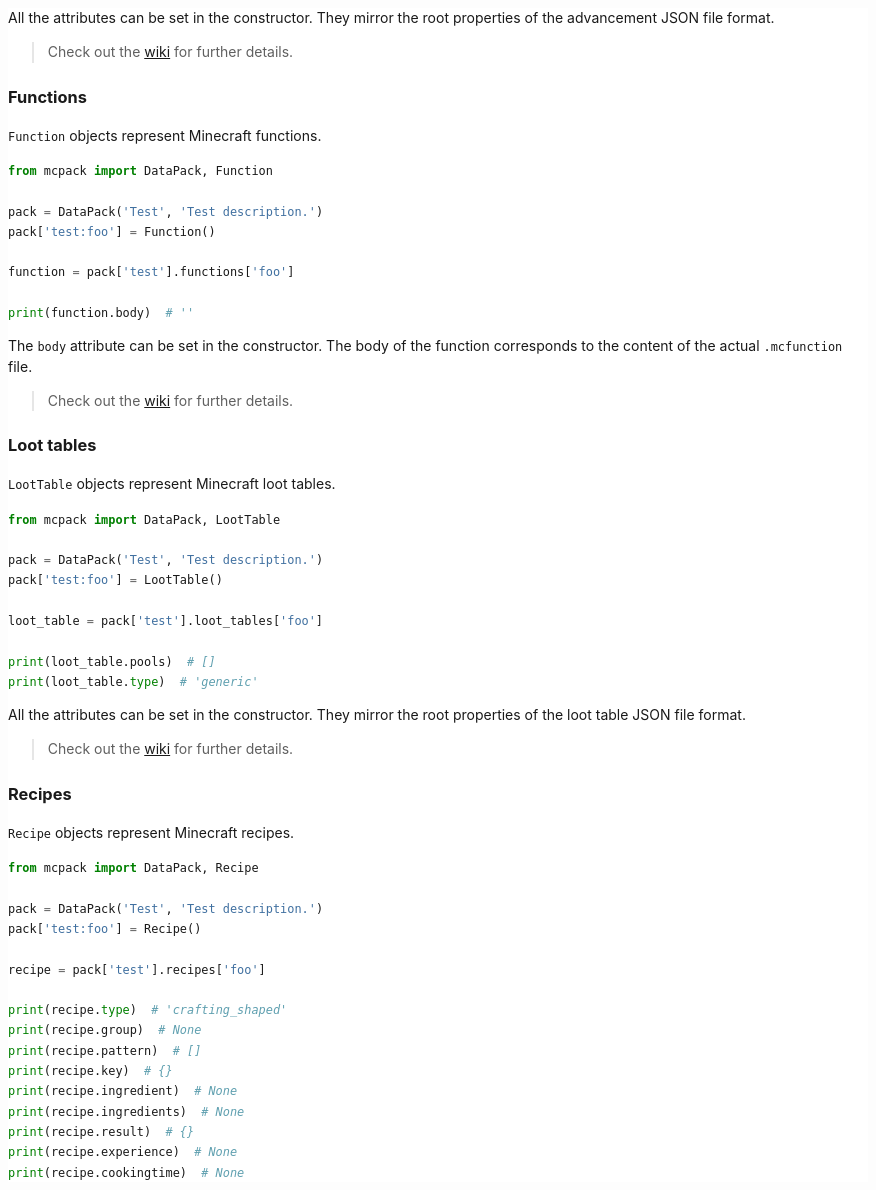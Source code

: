 All the attributes can be set in the constructor. They mirror the root properties of the advancement JSON file format.

> Check out the [wiki](https://minecraft.gamepedia.com/Advancements) for further details.

### Functions

`Function` objects represent Minecraft functions.

```py
from mcpack import DataPack, Function

pack = DataPack('Test', 'Test description.')
pack['test:foo'] = Function()

function = pack['test'].functions['foo']

print(function.body)  # ''
```

The `body` attribute can be set in the constructor. The body of the function corresponds to the content of the actual `.mcfunction` file.

> Check out the [wiki](https://minecraft.gamepedia.com/Function) for further details.

### Loot tables

`LootTable` objects represent Minecraft loot tables.

```py
from mcpack import DataPack, LootTable

pack = DataPack('Test', 'Test description.')
pack['test:foo'] = LootTable()

loot_table = pack['test'].loot_tables['foo']

print(loot_table.pools)  # []
print(loot_table.type)  # 'generic'
```

All the attributes can be set in the constructor. They mirror the root properties of the loot table JSON file format.

> Check out the [wiki](https://minecraft.gamepedia.com/Loot_table) for further details.

### Recipes

`Recipe` objects represent Minecraft recipes.

```py
from mcpack import DataPack, Recipe

pack = DataPack('Test', 'Test description.')
pack['test:foo'] = Recipe()

recipe = pack['test'].recipes['foo']

print(recipe.type)  # 'crafting_shaped'
print(recipe.group)  # None
print(recipe.pattern)  # []
print(recipe.key)  # {}
print(recipe.ingredient)  # None
print(recipe.ingredients)  # None
print(recipe.result)  # {}
print(recipe.experience)  # None
print(recipe.cookingtime)  # None
```
